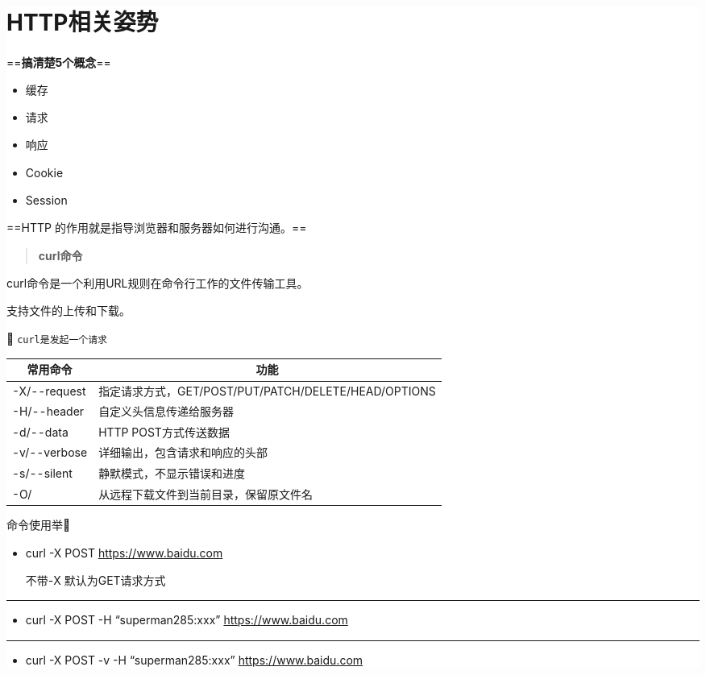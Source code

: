 # HTTP相关姿势



==**搞清楚5个概念**==

- 缓存

- 请求

- 响应

- Cookie

- Session



==HTTP 的作用就是指导浏览器和服务器如何进行沟通。==



> **curl命令**

curl命令是一个利用URL规则在命令行工作的文件传输工具。

支持文件的上传和下载。

🔔 `curl是发起一个请求`



| 常用命令     | 功能                                                 |
| ------------ | ---------------------------------------------------- |
| -X/--request | 指定请求方式，GET/POST/PUT/PATCH/DELETE/HEAD/OPTIONS |
| -H/--header  | 自定义头信息传递给服务器                             |
| -d/--data    | HTTP POST方式传送数据                                |
| -v/--verbose | 详细输出，包含请求和响应的头部                       |
| -s/--silent  | 静默模式，不显示错误和进度                           |
| -O/          | 从远程下载文件到当前目录，保留原文件名               |



命令使用举:chestnut:



- curl -X POST https://www.baidu.com 

  不带-X 默认为GET请求方式

---

- curl -X POST -H “superman285:xxx” https://www.baidu.com

---

- curl -X POST -v -H “superman285:xxx” https://www.baidu.com

